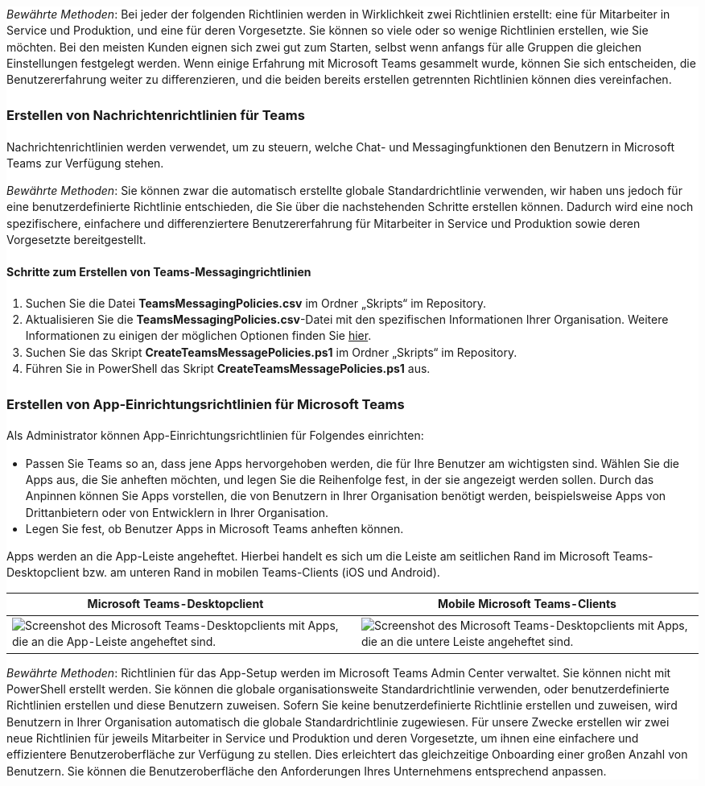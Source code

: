 *Bewährte Methoden*: Bei jeder der folgenden Richtlinien werden in Wirklichkeit zwei Richtlinien erstellt: eine für Mitarbeiter in Service und Produktion, und eine für deren Vorgesetzte. Sie können so viele oder so wenige Richtlinien erstellen, wie Sie möchten. Bei den meisten Kunden eignen sich zwei gut zum Starten, selbst wenn anfangs für alle Gruppen die gleichen Einstellungen festgelegt werden. Wenn einige Erfahrung mit Microsoft Teams gesammelt wurde, können Sie sich entscheiden, die Benutzererfahrung weiter zu differenzieren, und die beiden bereits erstellen getrennten Richtlinien können dies vereinfachen.

### <a name="create-teams-messaging-policies"></a>Erstellen von Nachrichtenrichtlinien für Teams

Nachrichtenrichtlinien werden verwendet, um zu steuern, welche Chat- und Messagingfunktionen den Benutzern in Microsoft Teams zur Verfügung stehen.

*Bewährte Methoden*: Sie können zwar die automatisch erstellte globale Standardrichtlinie verwenden, wir haben uns jedoch für eine benutzerdefinierte Richtlinie entschieden, die Sie über die nachstehenden Schritte erstellen können. Dadurch wird eine noch spezifischere, einfachere und differenziertere Benutzererfahrung für Mitarbeiter in Service und Produktion sowie deren Vorgesetzte bereitgestellt.

#### <a name="steps-to-create-teams-messaging-policies"></a>Schritte zum Erstellen von Teams-Messagingrichtlinien

1. Suchen Sie die Datei **TeamsMessagingPolicies.csv** im Ordner „Skripts“ im Repository.
1. Aktualisieren Sie die **TeamsMessagingPolicies.csv**-Datei mit den spezifischen Informationen Ihrer Organisation. Weitere Informationen zu einigen der möglichen Optionen finden Sie [hier](./messaging-policies-in-teams.md#messaging-policy-settings).
1. Suchen Sie das Skript **CreateTeamsMessagePolicies.ps1** im Ordner „Skripts“ im Repository.
1. Führen Sie in PowerShell das Skript **CreateTeamsMessagePolicies.ps1** aus.

### <a name="create-teams-app-setup-policies"></a>Erstellen von App-Einrichtungsrichtlinien für Microsoft Teams

Als Administrator können App-Einrichtungsrichtlinien für Folgendes einrichten:

- Passen Sie Teams so an, dass jene Apps hervorgehoben werden, die für Ihre Benutzer am wichtigsten sind. Wählen Sie die Apps aus, die Sie anheften möchten, und legen Sie die Reihenfolge fest, in der sie angezeigt werden sollen. Durch das Anpinnen können Sie Apps vorstellen, die von Benutzern in Ihrer Organisation benötigt werden, beispielsweise Apps von Drittanbietern oder von Entwicklern in Ihrer Organisation.
- Legen Sie fest, ob Benutzer Apps in Microsoft Teams anheften können.

Apps werden an die App-Leiste angeheftet. Hierbei handelt es sich um die Leiste am seitlichen Rand im Microsoft Teams-Desktopclient bzw. am unteren Rand in mobilen Teams-Clients (iOS und Android).

|Microsoft Teams-Desktopclient  |         |Mobile Microsoft Teams-Clients  |
|---------|---------|---------|
|![Screenshot des Microsoft Teams-Desktopclients mit Apps, die an die App-Leiste angeheftet sind.](media/flw-teams-desktop-client.png)         |         |![Screenshot des Microsoft Teams-Desktopclients mit Apps, die an die untere Leiste angeheftet sind.](media/flw-teams-mobile-client.png) |

*Bewährte Methoden*: Richtlinien für das App-Setup werden im Microsoft Teams Admin Center verwaltet. Sie können nicht mit PowerShell erstellt werden. Sie können die globale organisationsweite Standardrichtlinie verwenden, oder benutzerdefinierte Richtlinien erstellen und diese Benutzern zuweisen. Sofern Sie keine benutzerdefinierte Richtlinie erstellen und zuweisen, wird Benutzern in Ihrer Organisation automatisch die globale Standardrichtlinie zugewiesen. Für unsere Zwecke erstellen wir zwei neue Richtlinien für jeweils Mitarbeiter in Service und Produktion und deren Vorgesetzte, um ihnen eine einfachere und effizientere Benutzeroberfläche zur Verfügung zu stellen. Dies erleichtert das gleichzeitige Onboarding einer großen Anzahl von Benutzern. Sie können die Benutzeroberfläche den Anforderungen Ihres Unternehmens entsprechend anpassen.
